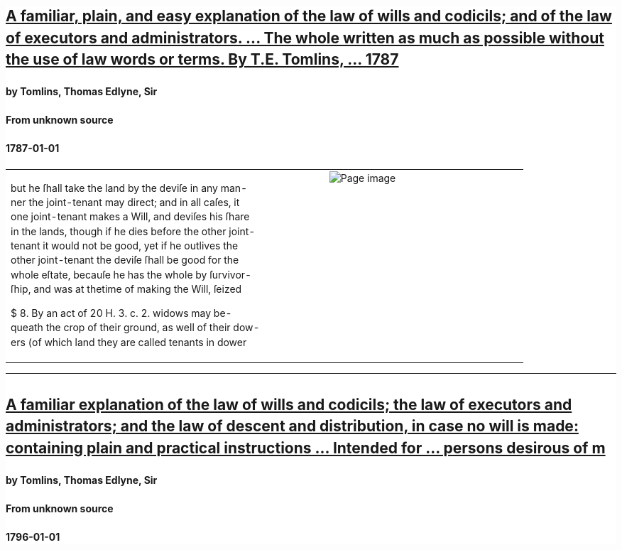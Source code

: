 
## [A familiar, plain, and easy explanation of the law of wills and codicils; and of the law of executors and administrators. ... The whole written as much as possible without the use of law words or terms. By T.E. Tomlins, ...  1787](https://archive.org/details/bim_eighteenth-century_a-familiar-plain-and-e_tomlins-thomas-edlyne-_1787/page/n43/mode/1up?view=theater)

#### by Tomlins, Thomas Edlyne, Sir

#### From unknown source

#### 1787-01-01

<table style="width: 100%;"><tr><td style="width: 50%">

  
but he ſhall take the land by the deviſe in any man-  
ner the joint-tenant may direct; and in all caſes, it  
one joint-tenant makes a Will, and deviſes his ſhare  
in the lands, though if he dies before the other joint-  
tenant it would not be good, yet if he outlives the  
other joint-tenant the deviſe ſhall be good for the  
whole eſtate, becauſe he has the whole by ſurvivor-  
ſhip, and was at thetime of making the Will, ſeized  
  
  
$ 8. By an act of 20 H. 3. c. 2. widows may be-  
queath the crop of their ground, as well of their dow-  
ers (of which land they are called tenants in dower
</td><td style="width: 50%; max-height: 75%; margin: auto; display: block;">
<img alt="Page image" src="https://iiif.archive.org/image/iiif/2/bim_eighteenth-century_a-familiar-plain-and-e_tomlins-thomas-edlyne-_1787%2Fbim_eighteenth-century_a-familiar-plain-and-e_tomlins-thomas-edlyne-_1787_jp2.zip%2Fbim_eighteenth-century_a-familiar-plain-and-e_tomlins-thomas-edlyne-_1787_jp2%2Fbim_eighteenth-century_a-familiar-plain-and-e_tomlins-thomas-edlyne-_1787_0043.jp2/pct:28.08576395595905,23.19034852546917,64.8251883330114,23.402591599642538/!600,600/0/default.jpg"/>
</td>
</tr></table>

---

## [A familiar explanation of the law of wills and codicils; the law of executors and administrators; and the law of descent and distribution, in case no will is made: containing plain and practical instructions ... Intended for ... persons desirous of m](https://archive.org/details/bim_eighteenth-century_a-familiar-explanation-o_tomlins-thomas-edlyne-_1796/page/n42/mode/1up?view=theater)

#### by Tomlins, Thomas Edlyne, Sir

#### From unknown source

#### 1796-01-01
